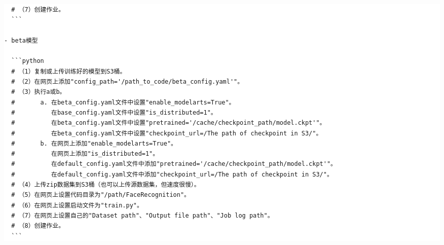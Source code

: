       # （7）创建作业。
      ```

    - beta模型

      ```python
      # （1）复制或上传训练好的模型到S3桶。
      # （2）在网页上添加"config_path='/path_to_code/beta_config.yaml'"。
      # （3）执行a或b。
      #       a. 在beta_config.yaml文件中设置"enable_modelarts=True"。
      #          在base_config.yaml文件中设置"is_distributed=1"。
      #          在beta_config.yaml文件中设置"pretrained='/cache/checkpoint_path/model.ckpt'"。
      #          在beta_config.yaml文件中设置"checkpoint_url=/The path of checkpoint in S3/"。
      #       b. 在网页上添加"enable_modelarts=True"。
      #          在网页上添加"is_distributed=1"。
      #          在default_config.yaml文件中添加"pretrained='/cache/checkpoint_path/model.ckpt'"。
      #          在default_config.yaml文件中添加"checkpoint_url=/The path of checkpoint in S3/"。
      # （4）上传zip数据集到S3桶（也可以上传源数据集，但速度很慢）。
      # （5）在网页上设置代码目录为"/path/FaceRecognition"。
      # （6）在网页上设置启动文件为"train.py"。
      # （7）在网页上设置自己的"Dataset path"、"Output file path"、"Job log path"。
      # （8）创建作业。
      ```
